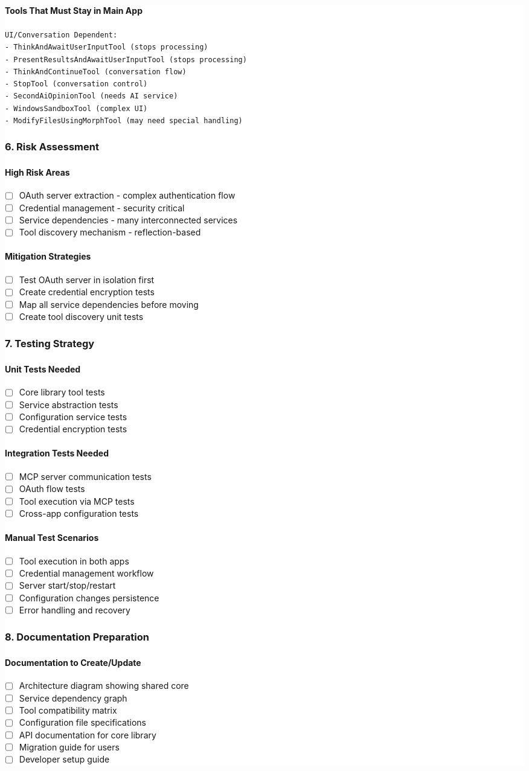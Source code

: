 #### Tools That Must Stay in Main App
```
UI/Conversation Dependent:
- ThinkAndAwaitUserInputTool (stops processing)
- PresentResultsAndAwaitUserInputTool (stops processing)
- ThinkAndContinueTool (conversation flow)
- StopTool (conversation control)
- SecondAiOpinionTool (needs AI service)
- WindowsSandboxTool (complex UI)
- ModifyFilesUsingMorphTool (may need special handling)
```

### 6. Risk Assessment

#### High Risk Areas
- [ ] OAuth server extraction - complex authentication flow
- [ ] Credential management - security critical
- [ ] Service dependencies - many interconnected services
- [ ] Tool discovery mechanism - reflection-based

#### Mitigation Strategies
- [ ] Test OAuth server in isolation first
- [ ] Create credential encryption tests
- [ ] Map all service dependencies before moving
- [ ] Create tool discovery unit tests

### 7. Testing Strategy

#### Unit Tests Needed
- [ ] Core library tool tests
- [ ] Service abstraction tests
- [ ] Configuration service tests
- [ ] Credential encryption tests

#### Integration Tests Needed
- [ ] MCP server communication tests
- [ ] OAuth flow tests
- [ ] Tool execution via MCP tests
- [ ] Cross-app configuration tests

#### Manual Test Scenarios
- [ ] Tool execution in both apps
- [ ] Credential management workflow
- [ ] Server start/stop/restart
- [ ] Configuration changes persistence
- [ ] Error handling and recovery

### 8. Documentation Preparation

#### Documentation to Create/Update
- [ ] Architecture diagram showing shared core
- [ ] Service dependency graph
- [ ] Tool compatibility matrix
- [ ] Configuration file specifications
- [ ] API documentation for core library
- [ ] Migration guide for users
- [ ] Developer setup guide
